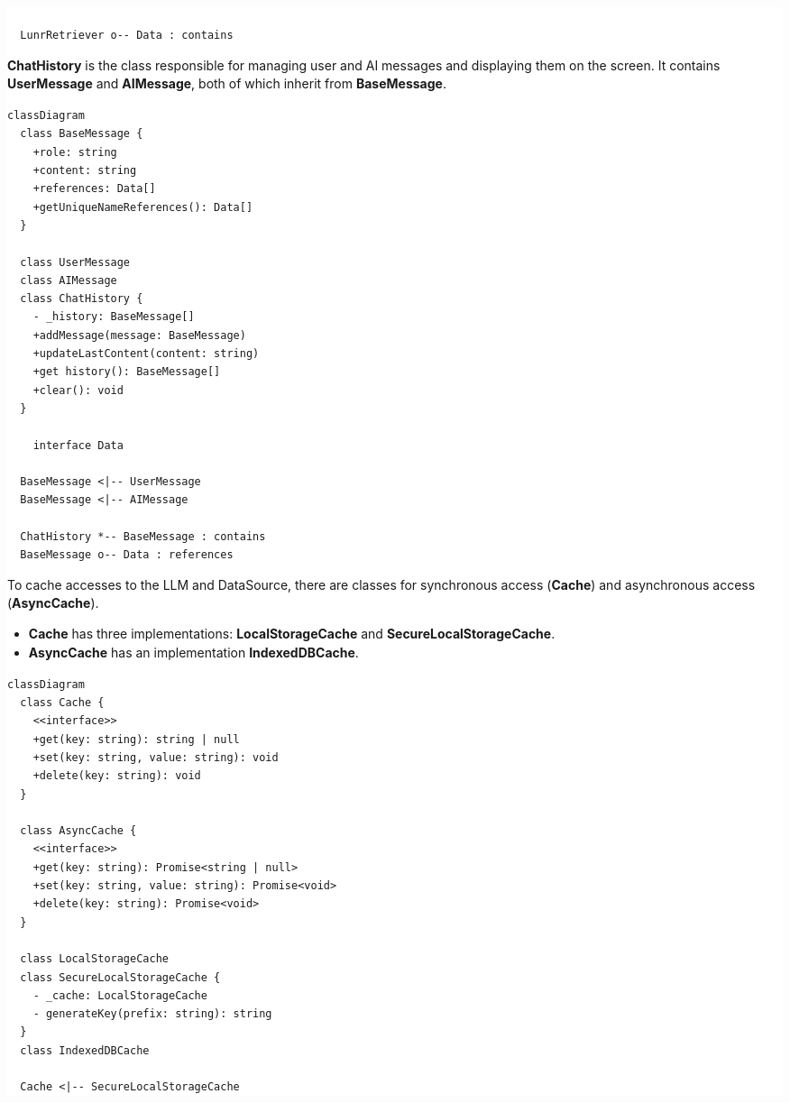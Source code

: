 ```mermaid

  LunrRetriever o-- Data : contains
```

**ChatHistory** is the class responsible for managing user and AI messages and displaying them on the screen. It contains **UserMessage** and **AIMessage**, both of which inherit from **BaseMessage**.

```mermaid
classDiagram
  class BaseMessage {
    +role: string
    +content: string
    +references: Data[]
    +getUniqueNameReferences(): Data[]
  }

  class UserMessage
  class AIMessage
  class ChatHistory {
    - _history: BaseMessage[]
    +addMessage(message: BaseMessage)
    +updateLastContent(content: string)
    +get history(): BaseMessage[]
    +clear(): void
  }

	interface Data

  BaseMessage <|-- UserMessage
  BaseMessage <|-- AIMessage

  ChatHistory *-- BaseMessage : contains
  BaseMessage o-- Data : references
```

To cache accesses to the LLM and DataSource, there are classes for synchronous access (**Cache**) and asynchronous access (**AsyncCache**).

- **Cache** has three implementations: **LocalStorageCache** and **SecureLocalStorageCache**.
- **AsyncCache** has an implementation **IndexedDBCache**.

```mermaid
classDiagram
  class Cache {
    <<interface>>
    +get(key: string): string | null
    +set(key: string, value: string): void
    +delete(key: string): void
  }

  class AsyncCache {
    <<interface>>
    +get(key: string): Promise<string | null>
    +set(key: string, value: string): Promise<void>
    +delete(key: string): Promise<void>
  }

  class LocalStorageCache
  class SecureLocalStorageCache {
    - _cache: LocalStorageCache
    - generateKey(prefix: string): string
  }
  class IndexedDBCache

  Cache <|-- SecureLocalStorageCache
```